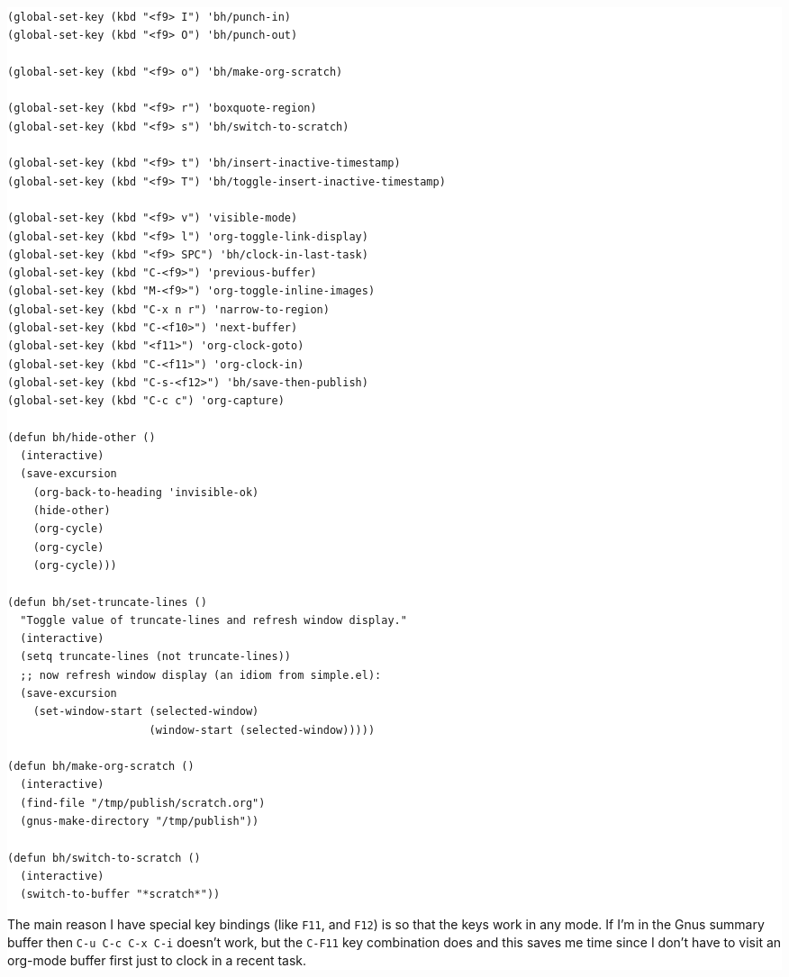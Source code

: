     (global-set-key (kbd "<f9> I") 'bh/punch-in)
    (global-set-key (kbd "<f9> O") 'bh/punch-out)

    (global-set-key (kbd "<f9> o") 'bh/make-org-scratch)

    (global-set-key (kbd "<f9> r") 'boxquote-region)
    (global-set-key (kbd "<f9> s") 'bh/switch-to-scratch)

    (global-set-key (kbd "<f9> t") 'bh/insert-inactive-timestamp)
    (global-set-key (kbd "<f9> T") 'bh/toggle-insert-inactive-timestamp)

    (global-set-key (kbd "<f9> v") 'visible-mode)
    (global-set-key (kbd "<f9> l") 'org-toggle-link-display)
    (global-set-key (kbd "<f9> SPC") 'bh/clock-in-last-task)
    (global-set-key (kbd "C-<f9>") 'previous-buffer)
    (global-set-key (kbd "M-<f9>") 'org-toggle-inline-images)
    (global-set-key (kbd "C-x n r") 'narrow-to-region)
    (global-set-key (kbd "C-<f10>") 'next-buffer)
    (global-set-key (kbd "<f11>") 'org-clock-goto)
    (global-set-key (kbd "C-<f11>") 'org-clock-in)
    (global-set-key (kbd "C-s-<f12>") 'bh/save-then-publish)
    (global-set-key (kbd "C-c c") 'org-capture)

    (defun bh/hide-other ()
      (interactive)
      (save-excursion
        (org-back-to-heading 'invisible-ok)
        (hide-other)
        (org-cycle)
        (org-cycle)
        (org-cycle)))

    (defun bh/set-truncate-lines ()
      "Toggle value of truncate-lines and refresh window display."
      (interactive)
      (setq truncate-lines (not truncate-lines))
      ;; now refresh window display (an idiom from simple.el):
      (save-excursion
        (set-window-start (selected-window)
                          (window-start (selected-window)))))

    (defun bh/make-org-scratch ()
      (interactive)
      (find-file "/tmp/publish/scratch.org")
      (gnus-make-directory "/tmp/publish"))

    (defun bh/switch-to-scratch ()
      (interactive)
      (switch-to-buffer "*scratch*"))

The main reason I have special key bindings (like `F11`, and `F12`) is
so that the keys work in any mode. If I&rsquo;m in the Gnus summary buffer
then `C-u C-c C-x C-i` doesn&rsquo;t work, but the `C-F11` key combination
does and this saves me time since I don&rsquo;t have to visit an org-mode
buffer first just to clock in a recent task.
